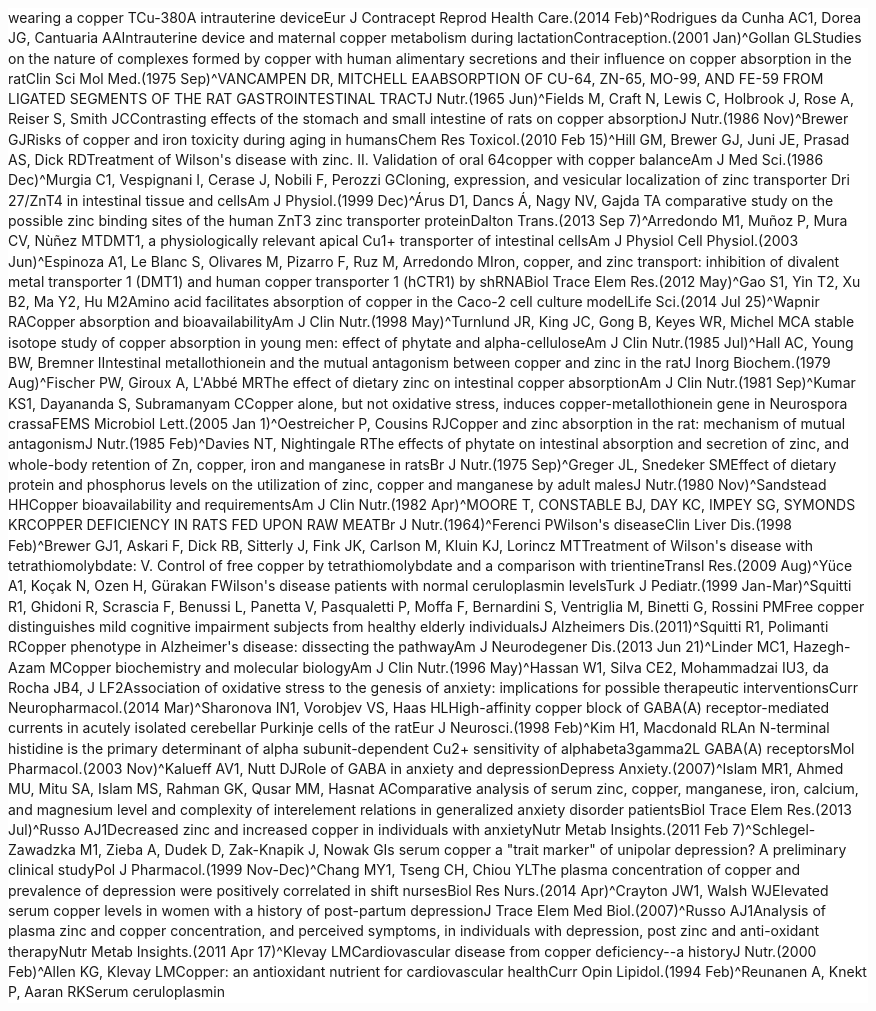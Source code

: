 wearing a copper TCu\-380A intrauterine deviceEur J Contracept Reprod Health Care.(2014 Feb)^Rodrigues da Cunha AC1, Dorea JG, Cantuaria AAIntrauterine device and maternal copper metabolism during lactationContraception.(2001 Jan)^Gollan GLStudies on the nature of complexes formed by copper with human alimentary secretions and their influence on copper absorption in the ratClin Sci Mol Med.(1975 Sep)^VANCAMPEN DR, MITCHELL EAABSORPTION OF CU\-64, ZN\-65, MO\-99, AND FE\-59 FROM LIGATED SEGMENTS OF THE RAT GASTROINTESTINAL TRACTJ Nutr.(1965 Jun)^Fields M, Craft N, Lewis C, Holbrook J, Rose A, Reiser S, Smith JCContrasting effects of the stomach and small intestine of rats on copper absorptionJ Nutr.(1986 Nov)^Brewer GJRisks of copper and iron toxicity during aging in humansChem Res Toxicol.(2010 Feb 15)^Hill GM, Brewer GJ, Juni JE, Prasad AS, Dick RDTreatment of Wilson's disease with zinc. II. Validation of oral 64copper with copper balanceAm J Med Sci.(1986 Dec)^Murgia C1, Vespignani I, Cerase J, Nobili F, Perozzi GCloning, expression, and vesicular localization of zinc transporter Dri 27/ZnT4 in intestinal tissue and cellsAm J Physiol.(1999 Dec)^Árus D1, Dancs Á, Nagy NV, Gajda TA comparative study on the possible zinc binding sites of the human ZnT3 zinc transporter proteinDalton Trans.(2013 Sep 7)^Arredondo M1, Muñoz P, Mura CV, Nùñez MTDMT1, a physiologically relevant apical Cu1\+ transporter of intestinal cellsAm J Physiol Cell Physiol.(2003 Jun)^Espinoza A1, Le Blanc S, Olivares M, Pizarro F, Ruz M, Arredondo MIron, copper, and zinc transport: inhibition of divalent metal transporter 1 (DMT1\) and human copper transporter 1 (hCTR1\) by shRNABiol Trace Elem Res.(2012 May)^Gao S1, Yin T2, Xu B2, Ma Y2, Hu M2Amino acid facilitates absorption of copper in the Caco\-2 cell culture modelLife Sci.(2014 Jul 25)^Wapnir RACopper absorption and bioavailabilityAm J Clin Nutr.(1998 May)^Turnlund JR, King JC, Gong B, Keyes WR, Michel MCA stable isotope study of copper absorption in young men: effect of phytate and alpha\-celluloseAm J Clin Nutr.(1985 Jul)^Hall AC, Young BW, Bremner IIntestinal metallothionein and the mutual antagonism between copper and zinc in the ratJ Inorg Biochem.(1979 Aug)^Fischer PW, Giroux A, L'Abbé MRThe effect of dietary zinc on intestinal copper absorptionAm J Clin Nutr.(1981 Sep)^Kumar KS1, Dayananda S, Subramanyam CCopper alone, but not oxidative stress, induces copper\-metallothionein gene in Neurospora crassaFEMS Microbiol Lett.(2005 Jan 1)^Oestreicher P, Cousins RJCopper and zinc absorption in the rat: mechanism of mutual antagonismJ Nutr.(1985 Feb)^Davies NT, Nightingale RThe effects of phytate on intestinal absorption and secretion of zinc, and whole\-body retention of Zn, copper, iron and manganese in ratsBr J Nutr.(1975 Sep)^Greger JL, Snedeker SMEffect of dietary protein and phosphorus levels on the utilization of zinc, copper and manganese by adult malesJ Nutr.(1980 Nov)^Sandstead HHCopper bioavailability and requirementsAm J Clin Nutr.(1982 Apr)^MOORE T, CONSTABLE BJ, DAY KC, IMPEY SG, SYMONDS KRCOPPER DEFICIENCY IN RATS FED UPON RAW MEATBr J Nutr.(1964)^Ferenci PWilson's diseaseClin Liver Dis.(1998 Feb)^Brewer GJ1, Askari F, Dick RB, Sitterly J, Fink JK, Carlson M, Kluin KJ, Lorincz MTTreatment of Wilson's disease with tetrathiomolybdate: V. Control of free copper by tetrathiomolybdate and a comparison with trientineTransl Res.(2009 Aug)^Yüce A1, Koçak N, Ozen H, Gürakan FWilson's disease patients with normal ceruloplasmin levelsTurk J Pediatr.(1999 Jan\-Mar)^Squitti R1, Ghidoni R, Scrascia F, Benussi L, Panetta V, Pasqualetti P, Moffa F, Bernardini S, Ventriglia M, Binetti G, Rossini PMFree copper distinguishes mild cognitive impairment subjects from healthy elderly individualsJ Alzheimers Dis.(2011)^Squitti R1, Polimanti RCopper phenotype in Alzheimer's disease: dissecting the pathwayAm J Neurodegener Dis.(2013 Jun 21)^Linder MC1, Hazegh\-Azam MCopper biochemistry and molecular biologyAm J Clin Nutr.(1996 May)^Hassan W1, Silva CE2, Mohammadzai IU3, da Rocha JB4, J LF2Association of oxidative stress to the genesis of anxiety: implications for possible therapeutic interventionsCurr Neuropharmacol.(2014 Mar)^Sharonova IN1, Vorobjev VS, Haas HLHigh\-affinity copper block of GABA(A) receptor\-mediated currents in acutely isolated cerebellar Purkinje cells of the ratEur J Neurosci.(1998 Feb)^Kim H1, Macdonald RLAn N\-terminal histidine is the primary determinant of alpha subunit\-dependent Cu2\+ sensitivity of alphabeta3gamma2L GABA(A) receptorsMol Pharmacol.(2003 Nov)^Kalueff AV1, Nutt DJRole of GABA in anxiety and depressionDepress Anxiety.(2007)^Islam MR1, Ahmed MU, Mitu SA, Islam MS, Rahman GK, Qusar MM, Hasnat AComparative analysis of serum zinc, copper, manganese, iron, calcium, and magnesium level and complexity of interelement relations in generalized anxiety disorder patientsBiol Trace Elem Res.(2013 Jul)^Russo AJ1Decreased zinc and increased copper in individuals with anxietyNutr Metab Insights.(2011 Feb 7)^Schlegel\-Zawadzka M1, Zieba A, Dudek D, Zak\-Knapik J, Nowak GIs serum copper a "trait marker" of unipolar depression? A preliminary clinical studyPol J Pharmacol.(1999 Nov\-Dec)^Chang MY1, Tseng CH, Chiou YLThe plasma concentration of copper and prevalence of depression were positively correlated in shift nursesBiol Res Nurs.(2014 Apr)^Crayton JW1, Walsh WJElevated serum copper levels in women with a history of post\-partum depressionJ Trace Elem Med Biol.(2007)^Russo AJ1Analysis of plasma zinc and copper concentration, and perceived symptoms, in individuals with depression, post zinc and anti\-oxidant therapyNutr Metab Insights.(2011 Apr 17)^Klevay LMCardiovascular disease from copper deficiency\-\-a historyJ Nutr.(2000 Feb)^Allen KG, Klevay LMCopper: an antioxidant nutrient for cardiovascular healthCurr Opin Lipidol.(1994 Feb)^Reunanen A, Knekt P, Aaran RKSerum ceruloplasmin